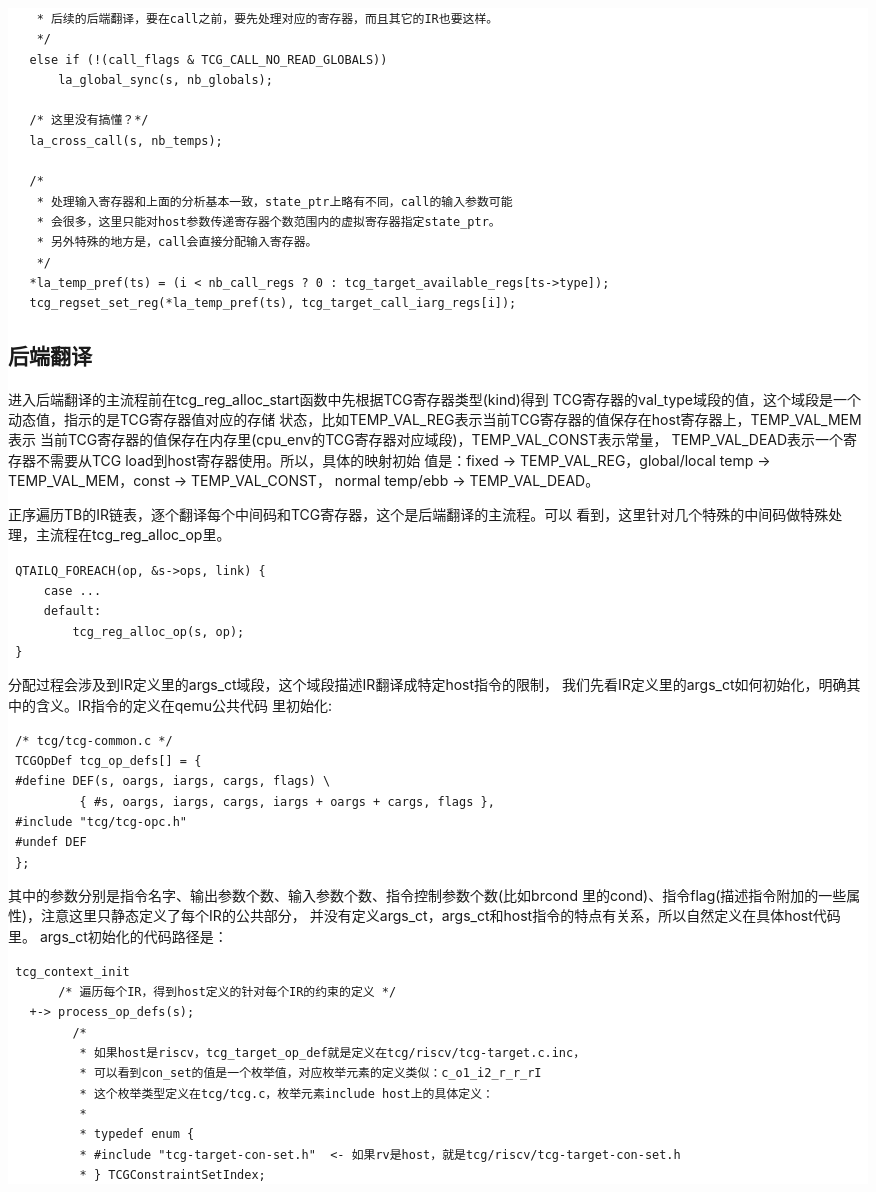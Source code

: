 ```
    * 后续的后端翻译，要在call之前，要先处理对应的寄存器，而且其它的IR也要这样。
    */
   else if (!(call_flags & TCG_CALL_NO_READ_GLOBALS))
       la_global_sync(s, nb_globals);

   /* 这里没有搞懂？*/
   la_cross_call(s, nb_temps);

   /*
    * 处理输入寄存器和上面的分析基本一致，state_ptr上略有不同，call的输入参数可能
    * 会很多，这里只能对host参数传递寄存器个数范围内的虚拟寄存器指定state_ptr。
    * 另外特殊的地方是，call会直接分配输入寄存器。
    */
   *la_temp_pref(ts) = (i < nb_call_regs ? 0 : tcg_target_available_regs[ts->type]);
   tcg_regset_set_reg(*la_temp_pref(ts), tcg_target_call_iarg_regs[i]);
```

后端翻译
---------

 进入后端翻译的主流程前在tcg_reg_alloc_start函数中先根据TCG寄存器类型(kind)得到
 TCG寄存器的val_type域段的值，这个域段是一个动态值，指示的是TCG寄存器值对应的存储
 状态，比如TEMP_VAL_REG表示当前TCG寄存器的值保存在host寄存器上，TEMP_VAL_MEM表示
 当前TCG寄存器的值保存在内存里(cpu_env的TCG寄存器对应域段)，TEMP_VAL_CONST表示常量，
 TEMP_VAL_DEAD表示一个寄存器不需要从TCG load到host寄存器使用。所以，具体的映射初始
 值是：fixed -> TEMP_VAL_REG，global/local temp -> TEMP_VAL_MEM，const -> TEMP_VAL_CONST，
 normal temp/ebb -> TEMP_VAL_DEAD。

 正序遍历TB的IR链表，逐个翻译每个中间码和TCG寄存器，这个是后端翻译的主流程。可以
 看到，这里针对几个特殊的中间码做特殊处理，主流程在tcg_reg_alloc_op里。
```
 QTAILQ_FOREACH(op, &s->ops, link) {
     case ...
     default:
         tcg_reg_alloc_op(s, op);
 }
```

 分配过程会涉及到IR定义里的args_ct域段，这个域段描述IR翻译成特定host指令的限制，
 我们先看IR定义里的args_ct如何初始化，明确其中的含义。IR指令的定义在qemu公共代码
 里初始化:
```
 /* tcg/tcg-common.c */
 TCGOpDef tcg_op_defs[] = {
 #define DEF(s, oargs, iargs, cargs, flags) \
          { #s, oargs, iargs, cargs, iargs + oargs + cargs, flags },
 #include "tcg/tcg-opc.h"
 #undef DEF
 };
```
 其中的参数分别是指令名字、输出参数个数、输入参数个数、指令控制参数个数(比如brcond
 里的cond)、指令flag(描述指令附加的一些属性)，注意这里只静态定义了每个IR的公共部分，
 并没有定义args_ct，args_ct和host指令的特点有关系，所以自然定义在具体host代码里。
 args_ct初始化的代码路径是：
```
 tcg_context_init
       /* 遍历每个IR，得到host定义的针对每个IR的约束的定义 */
   +-> process_op_defs(s);
         /*
          * 如果host是riscv，tcg_target_op_def就是定义在tcg/riscv/tcg-target.c.inc，
          * 可以看到con_set的值是一个枚举值，对应枚举元素的定义类似：c_o1_i2_r_r_rI
          * 这个枚举类型定义在tcg/tcg.c，枚举元素include host上的具体定义：
          * 
          * typedef enum {
          * #include "tcg-target-con-set.h"  <- 如果rv是host，就是tcg/riscv/tcg-target-con-set.h
          * } TCGConstraintSetIndex;
```